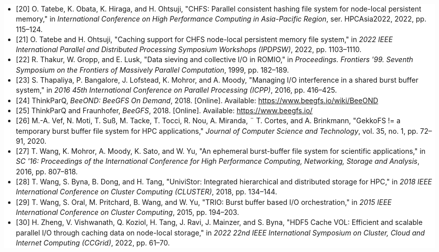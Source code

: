 - [20] O. Tatebe, K. Obata, K. Hiraga, and H. Ohtsuji, "CHFS: Parallel consistent hashing file system for node-local persistent memory," in *International Conference on High Performance Computing in Asia-Pacific Region*, ser. HPCAsia2022, 2022, pp. 115–124.
- [21] O. Tatebe and H. Ohtsuji, "Caching support for CHFS node-local persistent memory file system," in *2022 IEEE International Parallel and Distributed Processing Symposium Workshops (IPDPSW)*, 2022, pp. 1103–1110.
- [22] R. Thakur, W. Gropp, and E. Lusk, "Data sieving and collective I/O in ROMIO," in *Proceedings. Frontiers '99. Seventh Symposium on the Frontiers of Massively Parallel Computation*, 1999, pp. 182–189.
- [23] S. Thapaliya, P. Bangalore, J. Lofstead, K. Mohror, and A. Moody, "Managing I/O interference in a shared burst buffer system," in *2016 45th International Conference on Parallel Processing (ICPP)*, 2016, pp. 416–425.
- [24] ThinkParQ, *BeeOND: BeeGFS On Demand*, 2018. [Online]. Available: https://www.beegfs.io/wiki/BeeOND
- [25] ThinkParQ and Fraunhofer, *BeeGFS*, 2018. [Online]. Available: https://www.beegfs.io/
- [26] M.-A. Vef, N. Moti, T. Suß, M. Tacke, T. Tocci, R. Nou, A. Miranda, ¨ T. Cortes, and A. Brinkmann, "GekkoFS != a temporary burst buffer file system for HPC applications," *Journal of Computer Science and Technology*, vol. 35, no. 1, pp. 72–91, 2020.
- [27] T. Wang, K. Mohror, A. Moody, K. Sato, and W. Yu, "An ephemeral burst-buffer file system for scientific applications," in *SC '16: Proceedings of the International Conference for High Performance Computing, Networking, Storage and Analysis*, 2016, pp. 807–818.
- [28] T. Wang, S. Byna, B. Dong, and H. Tang, "UniviStor: Integrated hierarchical and distributed storage for HPC," in *2018 IEEE International Conference on Cluster Computing (CLUSTER)*, 2018, pp. 134–144.
- [29] T. Wang, S. Oral, M. Pritchard, B. Wang, and W. Yu, "TRIO: Burst buffer based I/O orchestration," in *2015 IEEE International Conference on Cluster Computing*, 2015, pp. 194–203.
- [30] H. Zheng, V. Vishwanath, Q. Koziol, H. Tang, J. Ravi, J. Mainzer, and S. Byna, "HDF5 Cache VOL: Efficient and scalable parallel I/O through caching data on node-local storage," in *2022 22nd IEEE International Symposium on Cluster, Cloud and Internet Computing (CCGrid)*, 2022, pp. 61–70.

